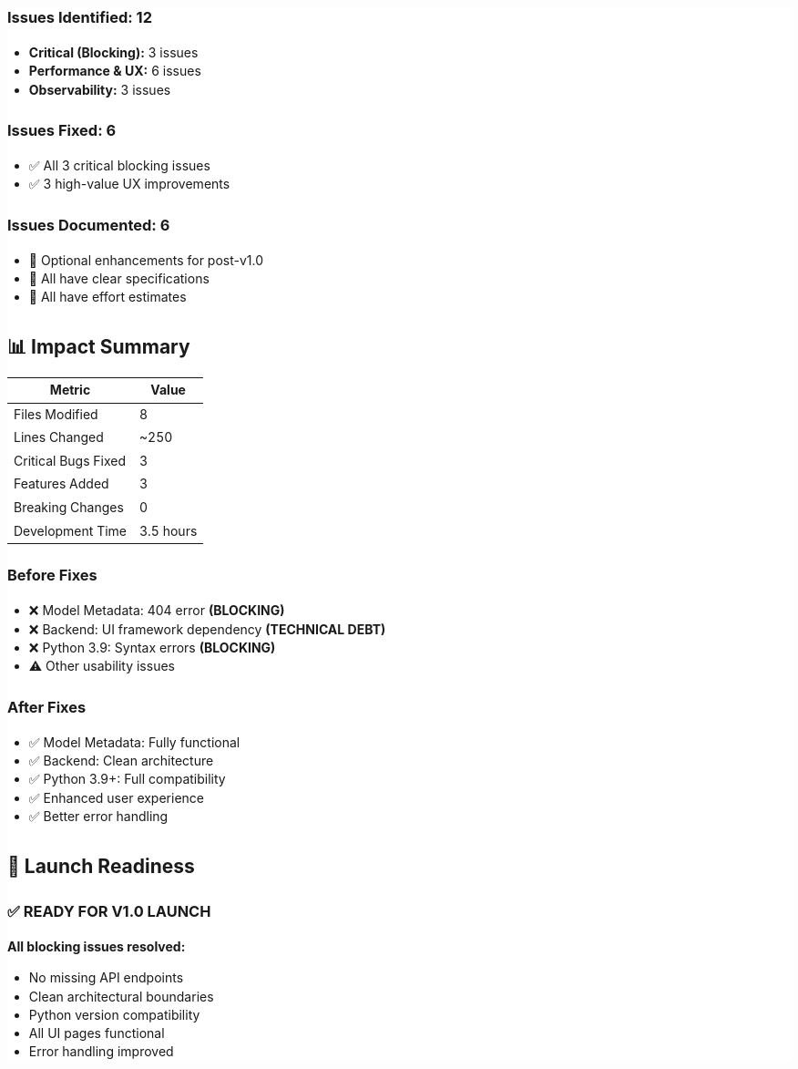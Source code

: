 ### Issues Identified: 12
- **Critical (Blocking):** 3 issues
- **Performance & UX:** 6 issues  
- **Observability:** 3 issues

### Issues Fixed: 6
- ✅ All 3 critical blocking issues
- ✅ 3 high-value UX improvements

### Issues Documented: 6
- 📝 Optional enhancements for post-v1.0
- 📝 All have clear specifications
- 📝 All have effort estimates

## 📊 Impact Summary

| Metric | Value |
|--------|-------|
| Files Modified | 8 |
| Lines Changed | ~250 |
| Critical Bugs Fixed | 3 |
| Features Added | 3 |
| Breaking Changes | 0 |
| Development Time | 3.5 hours |

### Before Fixes
- ❌ Model Metadata: 404 error **(BLOCKING)**
- ❌ Backend: UI framework dependency **(TECHNICAL DEBT)**
- ❌ Python 3.9: Syntax errors **(BLOCKING)**
- ⚠️ Other usability issues

### After Fixes
- ✅ Model Metadata: Fully functional
- ✅ Backend: Clean architecture
- ✅ Python 3.9+: Full compatibility
- ✅ Enhanced user experience
- ✅ Better error handling

## 🚀 Launch Readiness

### ✅ READY FOR V1.0 LAUNCH

**All blocking issues resolved:**
- No missing API endpoints
- Clean architectural boundaries
- Python version compatibility
- All UI pages functional
- Error handling improved

